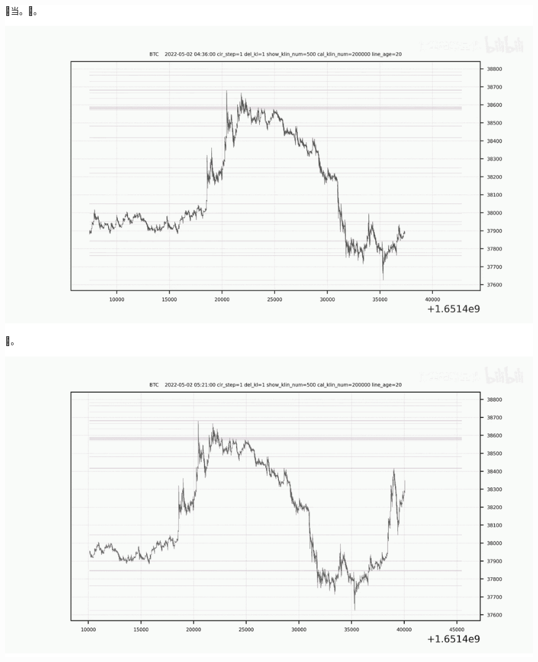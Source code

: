 🎼当。🎼。

![](img/23dfb967d8e36ddefa26e1eb53455509_137.png)

🎼。

![](img/23dfb967d8e36ddefa26e1eb53455509_139.png)

